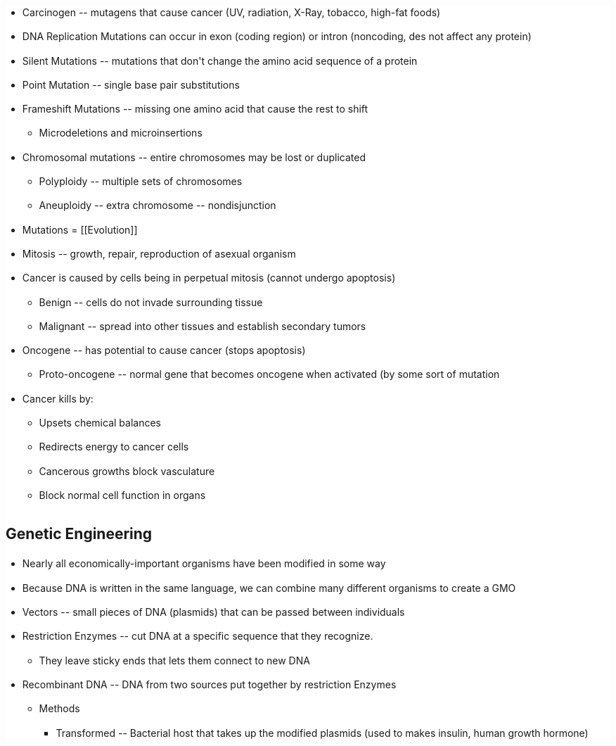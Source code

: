 -   Carcinogen -- mutagens that cause cancer (UV, radiation, X-Ray, tobacco, high-fat foods)

-   DNA Replication Mutations can occur in exon (coding region) or intron (noncoding, des not affect any protein)

-   Silent Mutations -- mutations that don't change the amino acid sequence of a protein

-   Point Mutation -- single base pair substitutions

-   Frameshift Mutations -- missing one amino acid that cause the rest to shift

    -   Microdeletions and microinsertions

-   Chromosomal mutations -- entire chromosomes may be lost or duplicated

    -   Polyploidy -- multiple sets of chromosomes

    -   Aneuploidy -- extra chromosome -- nondisjunction

-   Mutations = [[Evolution]]

-   Mitosis -- growth, repair, reproduction of asexual organism

-   Cancer is caused by cells being in perpetual mitosis (cannot undergo apoptosis)

    -   Benign -- cells do not invade surrounding tissue

    -   Malignant -- spread into other tissues and establish secondary tumors

-   Oncogene -- has potential to cause cancer (stops apoptosis)

    -   Proto-oncogene -- normal gene that becomes oncogene when activated (by some sort of mutation

-   Cancer kills by:

    -   Upsets chemical balances

    -   Redirects energy to cancer cells

    -   Cancerous growths block vasculature

    -   Block normal cell function in organs

## Genetic Engineering

-   Nearly all economically-important organisms have been modified in some way

-   Because DNA is written in the same language, we can combine many different organisms to create a GMO

-   Vectors -- small pieces of DNA (plasmids) that can be passed between individuals

-   Restriction Enzymes -- cut DNA at a specific sequence that they recognize.

    -   They leave sticky ends that lets them connect to new DNA

-   Recombinant DNA -- DNA from two sources put together by restriction Enzymes

    -   Methods

        -   Transformed -- Bacterial host that takes up the modified plasmids (used to makes insulin, human growth hormone)
